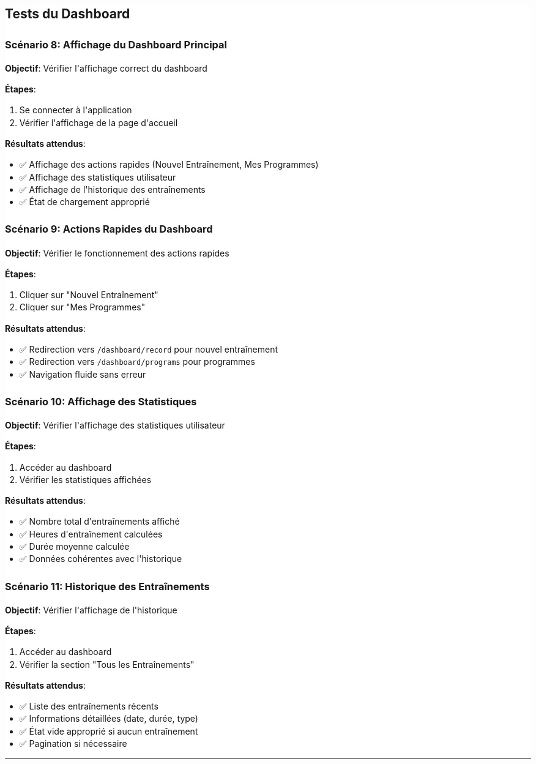 
## Tests du Dashboard

### Scénario 8: Affichage du Dashboard Principal

**Objectif**: Vérifier l'affichage correct du dashboard

**Étapes**:
1. Se connecter à l'application
2. Vérifier l'affichage de la page d'accueil

**Résultats attendus**:
- ✅ Affichage des actions rapides (Nouvel Entraînement, Mes Programmes)
- ✅ Affichage des statistiques utilisateur
- ✅ Affichage de l'historique des entraînements
- ✅ État de chargement approprié

### Scénario 9: Actions Rapides du Dashboard

**Objectif**: Vérifier le fonctionnement des actions rapides

**Étapes**:
1. Cliquer sur "Nouvel Entraînement"
2. Cliquer sur "Mes Programmes"

**Résultats attendus**:
- ✅ Redirection vers `/dashboard/record` pour nouvel entraînement
- ✅ Redirection vers `/dashboard/programs` pour programmes
- ✅ Navigation fluide sans erreur

### Scénario 10: Affichage des Statistiques

**Objectif**: Vérifier l'affichage des statistiques utilisateur

**Étapes**:
1. Accéder au dashboard
2. Vérifier les statistiques affichées

**Résultats attendus**:
- ✅ Nombre total d'entraînements affiché
- ✅ Heures d'entraînement calculées
- ✅ Durée moyenne calculée
- ✅ Données cohérentes avec l'historique

### Scénario 11: Historique des Entraînements

**Objectif**: Vérifier l'affichage de l'historique

**Étapes**:
1. Accéder au dashboard
2. Vérifier la section "Tous les Entraînements"

**Résultats attendus**:
- ✅ Liste des entraînements récents
- ✅ Informations détaillées (date, durée, type)
- ✅ État vide approprié si aucun entraînement
- ✅ Pagination si nécessaire

---